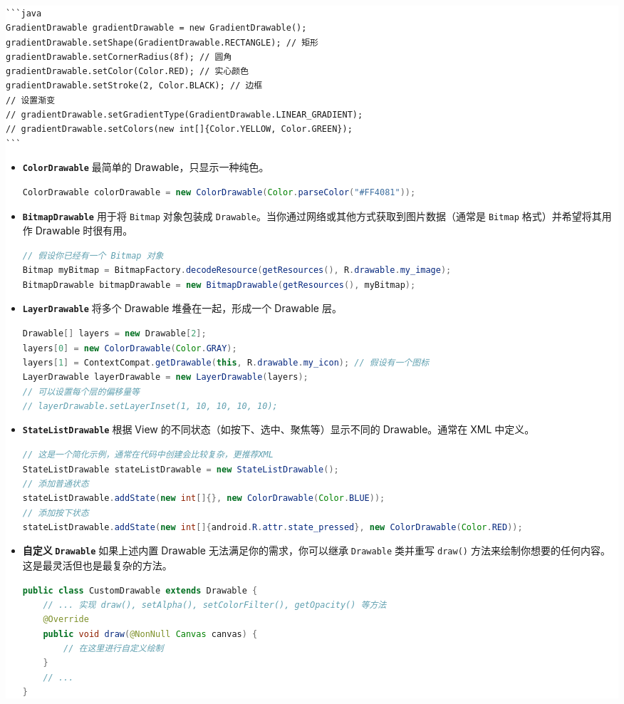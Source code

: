     ```java
    GradientDrawable gradientDrawable = new GradientDrawable();
    gradientDrawable.setShape(GradientDrawable.RECTANGLE); // 矩形
    gradientDrawable.setCornerRadius(8f); // 圆角
    gradientDrawable.setColor(Color.RED); // 实心颜色
    gradientDrawable.setStroke(2, Color.BLACK); // 边框
    // 设置渐变
    // gradientDrawable.setGradientType(GradientDrawable.LINEAR_GRADIENT);
    // gradientDrawable.setColors(new int[]{Color.YELLOW, Color.GREEN});
    ```

  * **`ColorDrawable`**
    最简单的 Drawable，只显示一种纯色。

    ```java
    ColorDrawable colorDrawable = new ColorDrawable(Color.parseColor("#FF4081"));
    ```

  * **`BitmapDrawable`**
    用于将 `Bitmap` 对象包装成 `Drawable`。当你通过网络或其他方式获取到图片数据（通常是 `Bitmap` 格式）并希望将其用作 Drawable 时很有用。

    ```java
    // 假设你已经有一个 Bitmap 对象
    Bitmap myBitmap = BitmapFactory.decodeResource(getResources(), R.drawable.my_image);
    BitmapDrawable bitmapDrawable = new BitmapDrawable(getResources(), myBitmap);
    ```

  * **`LayerDrawable`**
    将多个 Drawable 堆叠在一起，形成一个 Drawable 层。

    ```java
    Drawable[] layers = new Drawable[2];
    layers[0] = new ColorDrawable(Color.GRAY);
    layers[1] = ContextCompat.getDrawable(this, R.drawable.my_icon); // 假设有一个图标
    LayerDrawable layerDrawable = new LayerDrawable(layers);
    // 可以设置每个层的偏移量等
    // layerDrawable.setLayerInset(1, 10, 10, 10, 10);
    ```

  * **`StateListDrawable`**
    根据 View 的不同状态（如按下、选中、聚焦等）显示不同的 Drawable。通常在 XML 中定义。

    ```java
    // 这是一个简化示例，通常在代码中创建会比较复杂，更推荐XML
    StateListDrawable stateListDrawable = new StateListDrawable();
    // 添加普通状态
    stateListDrawable.addState(new int[]{}, new ColorDrawable(Color.BLUE));
    // 添加按下状态
    stateListDrawable.addState(new int[]{android.R.attr.state_pressed}, new ColorDrawable(Color.RED));
    ```

  * **自定义 `Drawable`**
    如果上述内置 Drawable 无法满足你的需求，你可以继承 `Drawable` 类并重写 `draw()` 方法来绘制你想要的任何内容。这是最灵活但也是最复杂的方法。

    ```java
    public class CustomDrawable extends Drawable {
        // ... 实现 draw(), setAlpha(), setColorFilter(), getOpacity() 等方法
        @Override
        public void draw(@NonNull Canvas canvas) {
            // 在这里进行自定义绘制
        }
        // ...
    }
    ```

